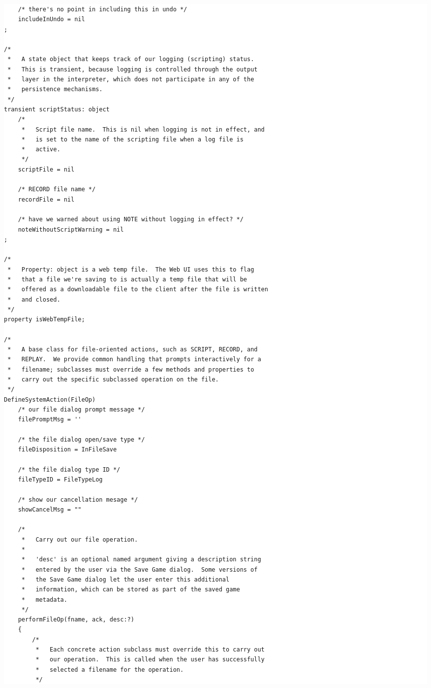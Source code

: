         /* there's no point in including this in undo */
        includeInUndo = nil
    ;

    /*
     *   A state object that keeps track of our logging (scripting) status.
     *   This is transient, because logging is controlled through the output
     *   layer in the interpreter, which does not participate in any of the
     *   persistence mechanisms.  
     */
    transient scriptStatus: object
        /*
         *   Script file name.  This is nil when logging is not in effect, and
         *   is set to the name of the scripting file when a log file is
         *   active. 
         */
        scriptFile = nil

        /* RECORD file name */
        recordFile = nil

        /* have we warned about using NOTE without logging in effect? */
        noteWithoutScriptWarning = nil
    ;

    /* 
     *   Property: object is a web temp file.  The Web UI uses this to flag
     *   that a file we're saving to is actually a temp file that will be
     *   offered as a downloadable file to the client after the file is written
     *   and closed. 
     */
    property isWebTempFile;

    /*
     *   A base class for file-oriented actions, such as SCRIPT, RECORD, and
     *   REPLAY.  We provide common handling that prompts interactively for a
     *   filename; subclasses must override a few methods and properties to
     *   carry out the specific subclassed operation on the file.  
     */
    DefineSystemAction(FileOp)
        /* our file dialog prompt message */
        filePromptMsg = ''

        /* the file dialog open/save type */
        fileDisposition = InFileSave

        /* the file dialog type ID */
        fileTypeID = FileTypeLog

        /* show our cancellation mesage */
        showCancelMsg = ""

        /* 
         *   Carry out our file operation.
         *   
         *   'desc' is an optional named argument giving a description string
         *   entered by the user via the Save Game dialog.  Some versions of
         *   the Save Game dialog let the user enter this additional
         *   information, which can be stored as part of the saved game
         *   metadata.  
         */
        performFileOp(fname, ack, desc:?)
        {
            /* 
             *   Each concrete action subclass must override this to carry out
             *   our operation.  This is called when the user has successfully
             *   selected a filename for the operation.  
             */